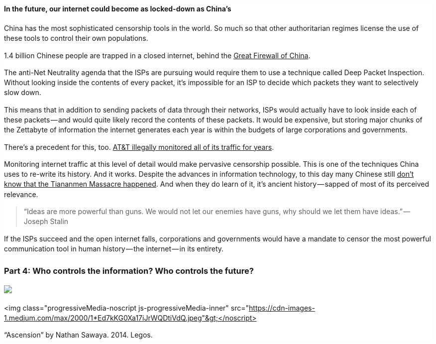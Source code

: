 #### In the future, our internet could become as locked-down as China’s

China has the most sophisticated censorship tools in the world. So much so that other authoritarian regimes license the use of these tools to control their own populations.

1.4 billion Chinese people are trapped in a closed internet, behind the [Great Firewall of China](https://en.wikipedia.org/wiki/Internet_censorship_in_China).

The anti-Net Neutrality agenda that the ISPs are pursuing would require them to use a technique called Deep Packet Inspection. Without looking inside the contents of every packet, it’s impossible for an ISP to decide which packets they want to selectively slow down.

This means that in addition to sending packets of data through their networks, ISPs would actually have to look inside each of these packets — and would quite likely record the contents of these packets. It would be expensive, but storing major chunks of the Zettabyte of information the internet generates each year is within the budgets of large corporations and governments.

There’s a precedent for this, too. [AT&T illegally monitored all of its traffic for years](https://www.nytimes.com/2015/08/16/us/politics/att-helped-nsa-spy-on-an-array-of-internet-traffic.html).

Monitoring internet traffic at this level of detail would make pervasive censorship possible. This is one of the techniques China uses to re-write its history. And it works. Despite the advances in information technology, to this day many Chinese still [don’t know that the Tiananmen Massacre happened](http://www.cnn.com/2013/09/15/world/asia/tiananmen-square-fast-facts/). And when they do learn of it, it’s ancient history — sapped of most of its perceived relevance.

> “Ideas are more powerful than guns. We would not let our enemies have guns, why should we let them have ideas.” — Joseph Stalin

If the ISPs succeed and the open internet falls, corporations and governments would have a mandate to censor the most powerful communication tool in human history — the internet — in its entirety.

### Part 4: Who controls the information? Who controls the future?









![](https://cdn-images-1.medium.com/freeze/max/60/1*Ed7kKG0Xa17iJrWQDtiVdQ.jpeg?q=20)

<canvas class="progressiveMedia-canvas js-progressiveMedia-canvas" width="75" height="56"></canvas>

<noscript class="js-progressiveMedia-inner">&lt;img class="progressiveMedia-noscript js-progressiveMedia-inner" src="https://cdn-images-1.medium.com/max/2000/1*Ed7kKG0Xa17iJrWQDtiVdQ.jpeg"&gt;</noscript>





“Ascension” by Nathan Sawaya. 2014. Legos.





